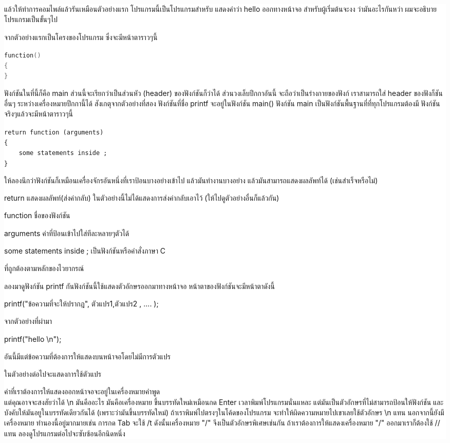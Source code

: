 ``` c
```
แล้วให้ทำการคอมไพล์แล้วรันเหมือนตัวอย่างแรก
โปรแกรมนี้เป็นโปรแกรมสำหรับ แสดงคำว่า hello ออกทางหน้าจอ 
สำหรับผู้เริ่มต้นจะงง ว่ามันอะไรกันหว่า ผมจะอธิบายโปรแกรมเป็นขั้นๆไป

จากตัวอย่างแรกเป็นโครงของโปรแกรม ซึ่งจะมีหน้าตาราวๆนี้
``` c
function()
{
}
```
ฟังก์ชันในที่นี้ก็คือ main ส่วนนี้จะเรียกว่าเป็นส่วนหัว (header) ของฟังก์ชันก็ว่าได้ 
ส่วนวงเล็บปีกกาอันนี้ จะถือว่าเป็นร่างกายของฟังก์
เราสามารถใส่ header ของฟังก็ชันอื่นๆ ระหว่างเครื่องหมายปีกกานี้ได้ 
สังเกตุจากตัวอย่างที่สอง ฟังก์ชันที่ชื่อ printf จะอยู่ในฟังก์ชัน main()
ฟังก์ชัน main เป็นฟังก์ชันพื้นฐานที่ที่ทุกโปรแกรมต้องมี
ฟังก์ชันจริงๆแล้วจะมีหน้าตาราวๆนี้

```
return function (arguments)
{
	some statements inside ;
}
```

ให้ลองนึกว่าฟังก์ชันก็เหมือนเครื่องจักรอันหนึ่งที่เราป้อนบางอย่างเข้าไป 
แล้วมันทำงานบางอย่าง แล้วมันสามารถแสดงผลลัพท์ได้ (เช่นสำเร็จหรือไม่)

return แสดงผลลัพท์(ส่งค่ากลับ) ในตัวอย่างนี้ไม่ได้แสดงการส่งค่ากลับเอาไว้ 
(ให้ไปดูตัวอย่างอื่นก็แล้วกัน)

function ชื่อของฟังก์ชัน

arguments ค่าที่ป้อนเข้าไปใส่ทีละหลายๆตัวได้

some statements inside ; เป็นฟังก์ชันหรือคำสั่งภาษา C 

ที่ถูกต้องตามหลักของไวยากรณ์

ลองมาดูฟังก์ชัน printf กันฟังก์ชันนี้ใช้แสดงตัวอักษรออกมาทางหน้าจอ
หน้าตาของฟังก์ชันจะมีหน้าตาดังนี้

printf("ข้อความที่จะให้ปรากฎ", ตัวแปร1,ตัวแปร2 , ....    );

จากตัวอย่างที่ผ่ามา

printf("hello \n");

อันนี้มีแต่ข้อความที่ต้องการให้แสดงบนหน้าจอโดยไม่มีการตัวแปร 

ในตัวอย่างต่อไปจะแสดงการใช้ตัวแปร

ค่าที่เราต้องการให้แสดงออกหน้าจอจะอยู่ในเครื่องหมายคำพูด  
แต่คุณอาจจะสงสัยว่าได้ \n มันคืออะไร มันคือเครื่องหมาย
ขึ้นบรรทัดใหม่เหมือนกด Enter เวลาพิมพ์โปรแกรมนั่นแหละ 
แต่มันเป็นตัวอักษรที่ไม่สามารถป้อนให้ฟังก์ชัน และบังคับให้มันอยูในบรรทัดเดียวกันได้
(เพราะว่ามันขึ้นบรรทัดใหม่) ถ้าเราพิมพ์ไปตรงๆในโค้ดของโปรแกรม 
จะทำให้ผิดความหมายไปเขาเลยใช้ตัวอักษร \n แทน นอกจากนี้ยังมีเครื่องหมาย
ทำนองนี้อยู่มากมายเช่น การกด Tab จะใช้ /t ดังนั้นเครื่องหมาย "/" 
จึงเป็นตัวอักษรพิเศษเช่นกัน ถ้าเราต้องการให้แสดงเครื่องหมาย "/" 
ออกมาเราก็ต้องใช้ // แทน ลองดูโปรแกรมต่อไปจะซับซ้อนอีกนิดหนึ่ง
